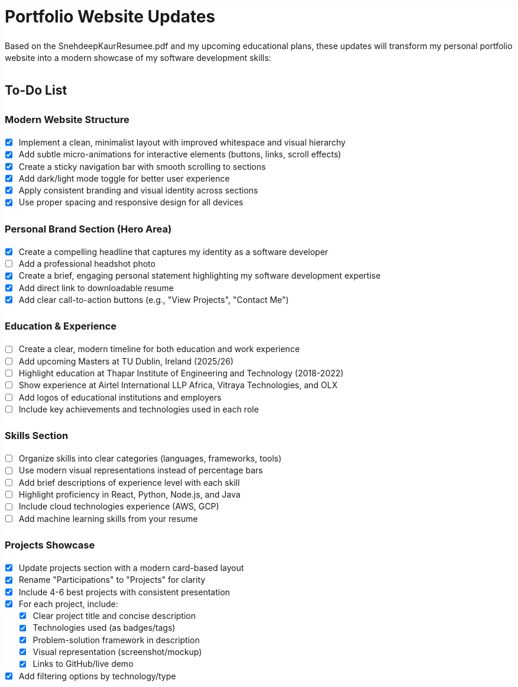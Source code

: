 # Portfolio Website Updates

Based on the SnehdeepKaurResumee.pdf and my upcoming educational plans, these updates will transform my personal portfolio website into a modern showcase of my software development skills:

## To-Do List

### Modern Website Structure
- [x] Implement a clean, minimalist layout with improved whitespace and visual hierarchy
- [x] Add subtle micro-animations for interactive elements (buttons, links, scroll effects)
- [x] Create a sticky navigation bar with smooth scrolling to sections
- [x] Add dark/light mode toggle for better user experience
- [x] Apply consistent branding and visual identity across sections
- [x] Use proper spacing and responsive design for all devices

### Personal Brand Section (Hero Area)
- [x] Create a compelling headline that captures my identity as a software developer
- [ ] Add a professional headshot photo
- [x] Create a brief, engaging personal statement highlighting my software development expertise
- [x] Add direct link to downloadable resume
- [x] Add clear call-to-action buttons (e.g., "View Projects", "Contact Me")

### Education & Experience
- [ ] Create a clear, modern timeline for both education and work experience
- [ ] Add upcoming Masters at TU Dublin, Ireland (2025/26)
- [ ] Highlight education at Thapar Institute of Engineering and Technology (2018-2022)
- [ ] Show experience at Airtel International LLP Africa, Vitraya Technologies, and OLX
- [ ] Add logos of educational institutions and employers
- [ ] Include key achievements and technologies used in each role

### Skills Section
- [ ] Organize skills into clear categories (languages, frameworks, tools)
- [ ] Use modern visual representations instead of percentage bars
- [ ] Add brief descriptions of experience level with each skill
- [ ] Highlight proficiency in React, Python, Node.js, and Java
- [ ] Include cloud technologies experience (AWS, GCP)
- [ ] Add machine learning skills from your resume

### Projects Showcase
- [x] Update projects section with a modern card-based layout
- [x] Rename "Participations" to "Projects" for clarity
- [x] Include 4-6 best projects with consistent presentation
- [x] For each project, include:
  - [x] Clear project title and concise description
  - [x] Technologies used (as badges/tags)
  - [x] Problem-solution framework in description
  - [x] Visual representation (screenshot/mockup)
  - [x] Links to GitHub/live demo
- [x] Add filtering options by technology/type
